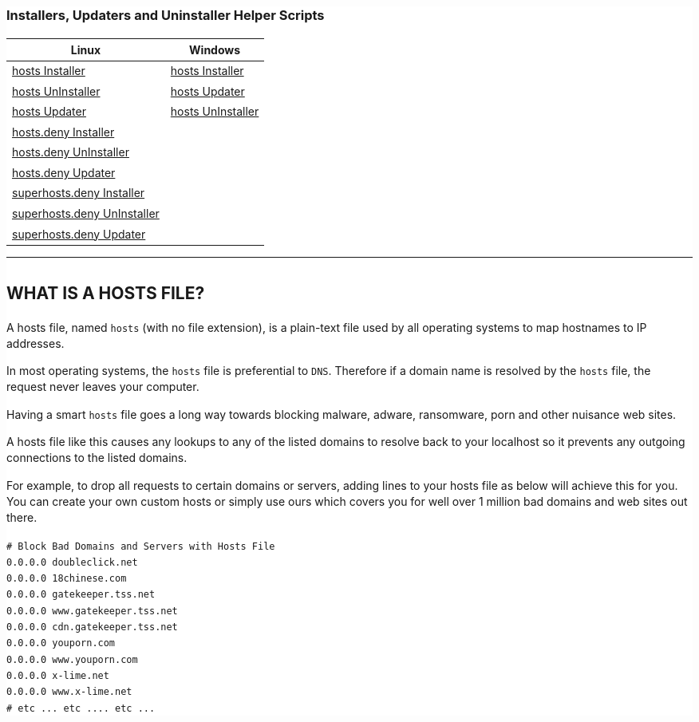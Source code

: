 ### Installers, Updaters and Uninstaller Helper Scripts

| Linux                                                                                                                                                      | Windows                                                                                                                                   |
| ---------------------------------------------------------------------------------------------------------------------------------------------------------- | ----------------------------------------------------------------------------------------------------------------------------------------- |
| [hosts Installer](https://github.com/mitchellkrogza/Ultimate.Hosts.Blacklist/blob/master/Installer-Linux/linux-hosts-installer.sh)                         | [hosts Installer](https://github.com/mitchellkrogza/Ultimate.Hosts.Blacklist/blob/master/Installer-Windows/windows-install-hosts.bat)     |
| [hosts UnInstaller](https://github.com/mitchellkrogza/Ultimate.Hosts.Blacklist/blob/master/Installer-Linux/linux-hosts-uninstaller.sh)                     | [hosts Updater](https://github.com/mitchellkrogza/Ultimate.Hosts.Blacklist/blob/master/Installer-Windows/windows-update-hosts.bat)        |
| [hosts Updater](https://github.com/mitchellkrogza/Ultimate.Hosts.Blacklist/blob/master/Installer-Linux/linux-hosts-updater.sh)                             | [hosts UnInstaller](https://github.com/mitchellkrogza/Ultimate.Hosts.Blacklist/blob/master/Installer-Windows/windows-uninstall-hosts.bat) |
| [hosts.deny Installer](https://github.com/mitchellkrogza/Ultimate.Hosts.Blacklist/blob/master/Installer-Linux/linux-hosts.deny-installer.sh)               |
| [hosts.deny UnInstaller](https://github.com/mitchellkrogza/Ultimate.Hosts.Blacklist/blob/master/Installer-Linux/linux-hosts.deny-uninstaller.sh)           |
| [hosts.deny Updater](https://github.com/mitchellkrogza/Ultimate.Hosts.Blacklist/blob/master/Installer-Linux/linux-hosts.deny-updater.sh)                   |
| [superhosts.deny Installer](https://github.com/mitchellkrogza/Ultimate.Hosts.Blacklist/blob/master/Installer-Linux/linux-superhosts.deny-installer.sh)     |
| [superhosts.deny UnInstaller](https://github.com/mitchellkrogza/Ultimate.Hosts.Blacklist/blob/master/Installer-Linux/linux-superhosts.deny-uninstaller.sh) |
| [superhosts.deny Updater](https://github.com/mitchellkrogza/Ultimate.Hosts.Blacklist/blob/master/Installer-Linux/linux-superhosts.deny-updater.sh)         |

---

## WHAT IS A HOSTS FILE?

A hosts file, named `hosts` (with no file extension), is a plain-text file used by all operating systems to map hostnames to IP addresses.

In most operating systems, the `hosts` file is preferential to `DNS`. Therefore if a domain name is resolved by the `hosts` file, the request never leaves your computer.

Having a smart `hosts` file goes a long way towards blocking malware, adware, ransomware, porn and other nuisance web sites.

A hosts file like this causes any lookups to any of the listed domains to resolve back to your localhost so it prevents any outgoing connections to the listed domains.

For example, to drop all requests to certain domains or servers, adding lines to your hosts file as below will achieve this for you. You can create your own custom hosts or simply use ours which covers you for well over 1 million bad domains and web sites out there.

```
# Block Bad Domains and Servers with Hosts File
0.0.0.0 doubleclick.net
0.0.0.0 18chinese.com
0.0.0.0 gatekeeper.tss.net
0.0.0.0 www.gatekeeper.tss.net
0.0.0.0 cdn.gatekeeper.tss.net
0.0.0.0 youporn.com
0.0.0.0 www.youporn.com
0.0.0.0 x-lime.net
0.0.0.0 www.x-lime.net
# etc ... etc .... etc ...
```
